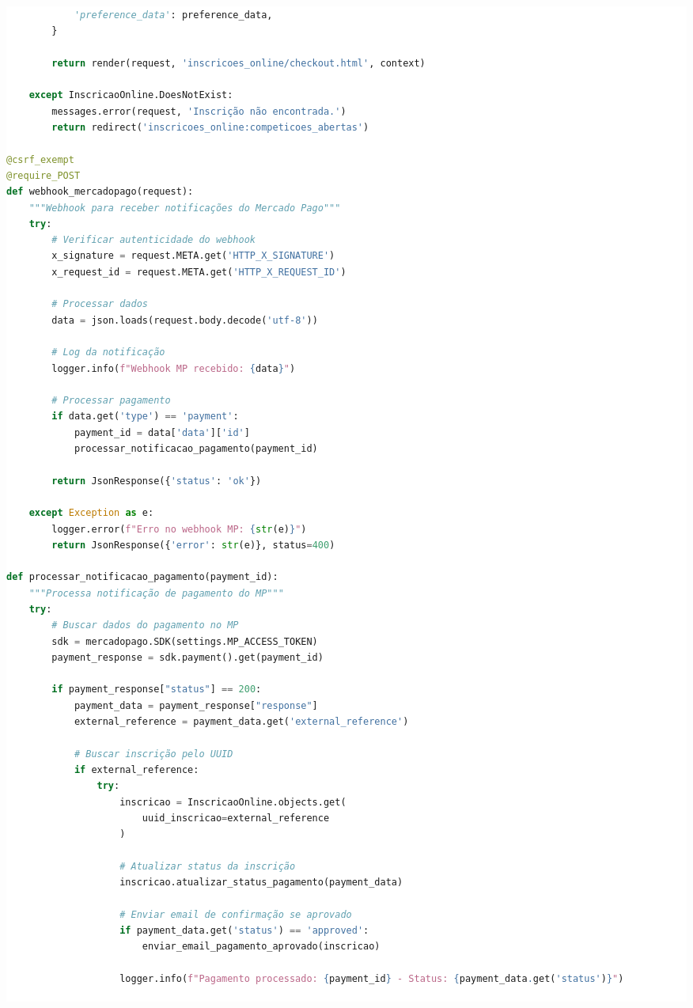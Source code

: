 ```python
            'preference_data': preference_data,
        }
        
        return render(request, 'inscricoes_online/checkout.html', context)
        
    except InscricaoOnline.DoesNotExist:
        messages.error(request, 'Inscrição não encontrada.')
        return redirect('inscricoes_online:competicoes_abertas')

@csrf_exempt
@require_POST
def webhook_mercadopago(request):
    """Webhook para receber notificações do Mercado Pago"""
    try:
        # Verificar autenticidade do webhook
        x_signature = request.META.get('HTTP_X_SIGNATURE')
        x_request_id = request.META.get('HTTP_X_REQUEST_ID')
        
        # Processar dados
        data = json.loads(request.body.decode('utf-8'))
        
        # Log da notificação
        logger.info(f"Webhook MP recebido: {data}")
        
        # Processar pagamento
        if data.get('type') == 'payment':
            payment_id = data['data']['id']
            processar_notificacao_pagamento(payment_id)
        
        return JsonResponse({'status': 'ok'})
        
    except Exception as e:
        logger.error(f"Erro no webhook MP: {str(e)}")
        return JsonResponse({'error': str(e)}, status=400)

def processar_notificacao_pagamento(payment_id):
    """Processa notificação de pagamento do MP"""
    try:
        # Buscar dados do pagamento no MP
        sdk = mercadopago.SDK(settings.MP_ACCESS_TOKEN)
        payment_response = sdk.payment().get(payment_id)
        
        if payment_response["status"] == 200:
            payment_data = payment_response["response"]
            external_reference = payment_data.get('external_reference')
            
            # Buscar inscrição pelo UUID
            if external_reference:
                try:
                    inscricao = InscricaoOnline.objects.get(
                        uuid_inscricao=external_reference
                    )
                    
                    # Atualizar status da inscrição
                    inscricao.atualizar_status_pagamento(payment_data)
                    
                    # Enviar email de confirmação se aprovado
                    if payment_data.get('status') == 'approved':
                        enviar_email_pagamento_aprovado(inscricao)
                    
                    logger.info(f"Pagamento processado: {payment_id} - Status: {payment_data.get('status')}")
                    
```